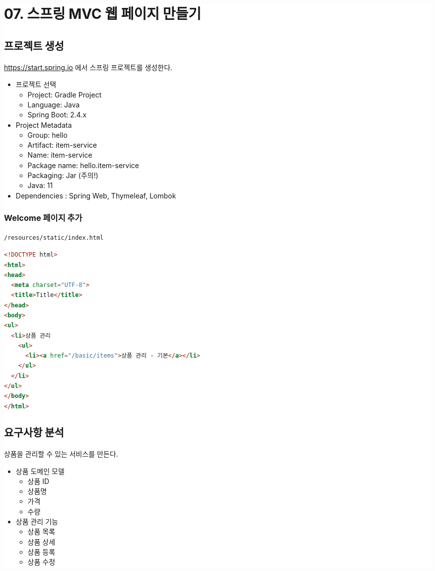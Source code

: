 # 07. 스프링 MVC 웹 페이지 만들기

## 프로젝트 생성

https://start.spring.io 에서 스프링 프로젝트를 생성한다.

* 프로젝트 선택 
    * Project: Gradle Project 
    * Language: Java 
    * Spring Boot: 2.4.x 
* Project Metadata 
    * Group: hello 
    * Artifact: item-service 
    * Name: item-service
    * Package name: hello.item-service
    * Packaging: Jar (주의!) 
    * Java: 11
* Dependencies : Spring Web, Thymeleaf, Lombok



### Welcome 페이지 추가

`/resources/static/index.html`

``` html
<!DOCTYPE html>
<html>
<head>
  <meta charset="UTF-8">
  <title>Title</title>
</head>
<body>
<ul>
  <li>상품 관리
    <ul>
      <li><a href="/basic/items">상품 관리 - 기본</a></li>
    </ul>
  </li>
</ul>
</body>
</html>
```



## 요구사항 분석

상품을 관리할 수 있는 서비스를 만든다.

* 상품 도메인 모델 
    * 상품 ID 
    * 상품명 
    * 가격 
    * 수량 
* 상품 관리 기능 
    * 상품 목록 
    * 상품 상세 
    * 상품 등록 
    * 상품 수정
